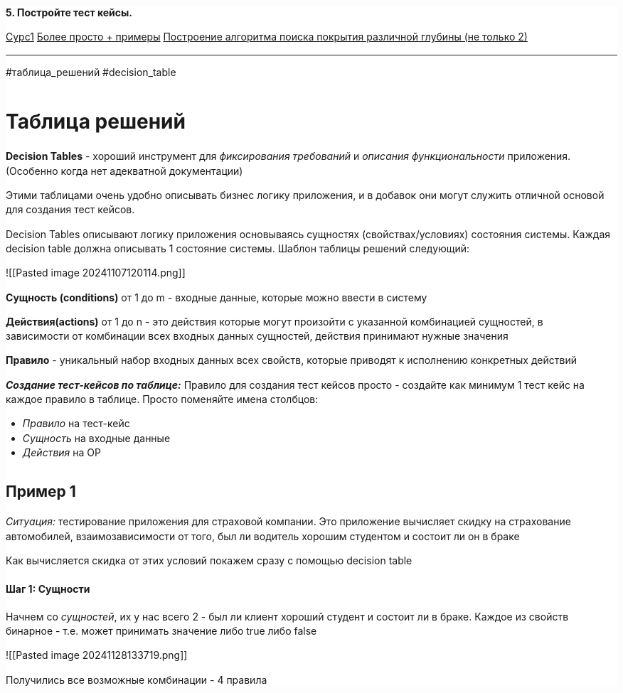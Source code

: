 **5. Постройте тест кейсы.**


[Сурс1](https://w1zle.blogspot.com/2010/11/pairwise-testing-part-1-orthogonal.html)
[Более просто + примеры](https://www.guru99.com/ru/orthogonal-array-testing.html)
[Построение алгоритма поиска покрытия различной глубины (не только 2)](https://habr.com/en/articles/187882/)

---
#таблица_решений #decision_table
# Таблица решений

**Decision Tables** - хороший инструмент для *фиксирования требований* и *описания функциональности* приложения. (Особенно когда нет адекватной документации)

Этими таблицами очень удобно описывать бизнес логику приложения, и в добавок они могут служить отличной основой для создания тест кейсов.

Decision Tables описывают логику приложения основываясь сущностях (свойствах/условиях) состояния системы. Каждая decision table должна описывать 1 состояние системы. Шаблон таблицы решений следующий:

![[Pasted image 20241107120114.png]]

**Сущность (conditions)** от 1 до m -  входные данные, которые можно ввести в систему

**Действия(actions)** от 1 до n - это действия которые могут произойти с указанной комбинацией сущностей, в зависимости от комбинации всех входных данных сущностей, действия принимают нужные значения

**Правило** - уникальный набор входных данных всех свойств, которые приводят к исполнению конкретных действий

***Создание тест-кейсов по таблице:***
Правило для создания тест кейсов просто - создайте как минимум 1 тест кейс на каждое правило в таблице. Просто поменяйте имена столбцов:
- *Правило* на тест-кейс
- *Сущность* на входные данные
- *Действия* на ОР

## Пример 1

*Ситуация:* тестирование приложения для страховой компании. Это приложение вычисляет скидку на страхование автомобилей, взаимозависимости от того, был ли водитель хорошим студентом и состоит ли он в браке

Как вычисляется скидка от этих условий покажем сразу с помощью decision table

#### Шаг 1: Сущности

Начнем со *сущностей*, их у нас всего 2 - был ли клиент хороший студент и состоит ли в браке. Каждое из свойств бинарное - т.е. может принимать значение либо true либо false

![[Pasted image 20241128133719.png]]

Получились все возможные комбинации - 4 правила
